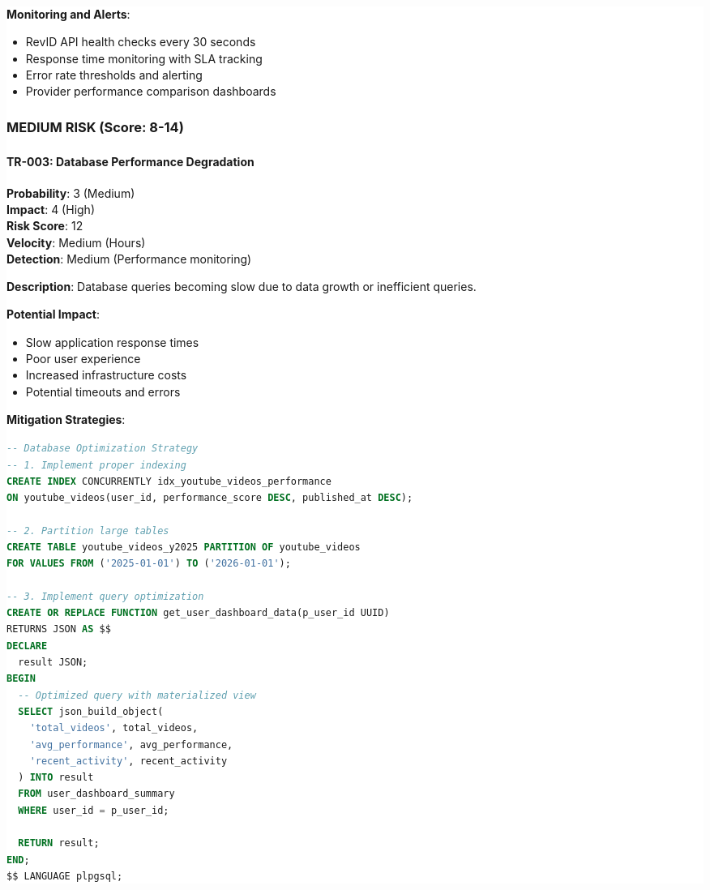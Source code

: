 **Monitoring and Alerts**:
- RevID API health checks every 30 seconds
- Response time monitoring with SLA tracking
- Error rate thresholds and alerting
- Provider performance comparison dashboards

### MEDIUM RISK (Score: 8-14)

#### TR-003: Database Performance Degradation
**Probability**: 3 (Medium)  
**Impact**: 4 (High)  
**Risk Score**: 12  
**Velocity**: Medium (Hours)  
**Detection**: Medium (Performance monitoring)

**Description**: Database queries becoming slow due to data growth or inefficient queries.

**Potential Impact**:
- Slow application response times
- Poor user experience
- Increased infrastructure costs
- Potential timeouts and errors

**Mitigation Strategies**:
```sql
-- Database Optimization Strategy
-- 1. Implement proper indexing
CREATE INDEX CONCURRENTLY idx_youtube_videos_performance 
ON youtube_videos(user_id, performance_score DESC, published_at DESC);

-- 2. Partition large tables
CREATE TABLE youtube_videos_y2025 PARTITION OF youtube_videos
FOR VALUES FROM ('2025-01-01') TO ('2026-01-01');

-- 3. Implement query optimization
CREATE OR REPLACE FUNCTION get_user_dashboard_data(p_user_id UUID)
RETURNS JSON AS $$
DECLARE
  result JSON;
BEGIN
  -- Optimized query with materialized view
  SELECT json_build_object(
    'total_videos', total_videos,
    'avg_performance', avg_performance,
    'recent_activity', recent_activity
  ) INTO result
  FROM user_dashboard_summary
  WHERE user_id = p_user_id;
  
  RETURN result;
END;
$$ LANGUAGE plpgsql;
```
